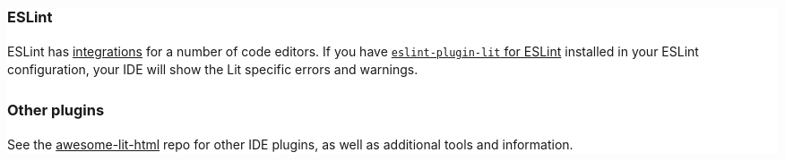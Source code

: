 ### ESLint

ESLint has [integrations](https://eslint.org/docs/user-guide/integrations#editors) for a number of code editors. If you have [`eslint-plugin-lit` for ESLint](https://www.npmjs.com/package/eslint-plugin-lit) installed in your ESLint configuration, your IDE will show the Lit specific errors and warnings.

### Other plugins

See the [awesome-lit-html](https://github.com/web-padawan/awesome-lit-html#ide-plugins) repo for other IDE plugins, as well as additional tools and information.

